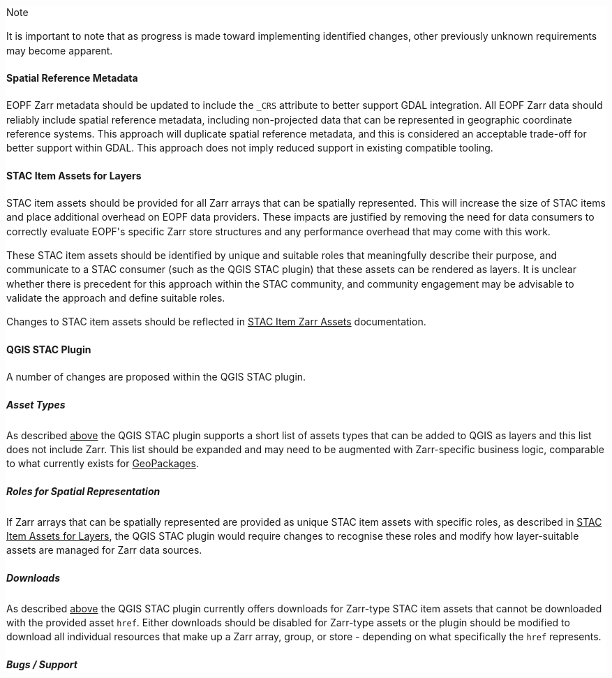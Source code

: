 > [!NOTE]
> It is important to note that as progress is made toward implementing identified changes, other previously unknown requirements may become apparent.

#### Spatial Reference Metadata

EOPF Zarr metadata should be updated to include the `_CRS` attribute to better support GDAL integration. All EOPF Zarr data should reliably include spatial reference metadata, including non-projected data that can be represented in geographic coordinate reference systems. This approach will duplicate spatial reference metadata, and this is considered an acceptable trade-off for better support within GDAL. This approach does not imply reduced support in existing compatible tooling.

#### STAC Item Assets for Layers

STAC item assets should be provided for all Zarr arrays that can be spatially represented. This will increase the size of STAC items and place additional overhead on EOPF data providers. These impacts are justified by removing the need for data consumers to correctly evaluate EOPF's specific Zarr store structures and any performance overhead that may come with this work.

These STAC item assets should be identified by unique and suitable roles that meaningfully describe their purpose, and communicate to a STAC consumer (such as the QGIS STAC plugin) that these assets can be rendered as layers. It is unclear whether there is precedent for this approach within the STAC community, and community engagement may be advisable to validate the approach and define suitable roles.

Changes to STAC item assets should be reflected in [STAC Item Zarr Assets](https://github.com/eopf-toolkit/eopf-tooling-guide/blob/main/docs/tutorials/stac_zarr/eopf_stac_item_zarr_assets.md) documentation.

#### QGIS STAC Plugin

A number of changes are proposed within the QGIS STAC plugin.

##### Asset Types

As described [above](#asset-types) the QGIS STAC plugin supports a short list of assets types that can be added to QGIS as layers and this list does not include Zarr. This list should be expanded and may need to be augmented with Zarr-specific business logic, comparable to what currently exists for [GeoPackages](https://github.com/stac-utils/qgis-stac-plugin/blob/f07f89d452f81cbdf3b68d293908d338997f7547/src/qgis_stac/gui/assets_dialog.py#L685).

##### Roles for Spatial Representation

If Zarr arrays that can be spatially represented are provided as unique STAC item assets with specific roles, as described in [STAC Item Assets for Layers](#stac-item-assets-for-layers), the QGIS STAC plugin would require changes to recognise these roles and modify how layer-suitable assets are managed for Zarr data sources.

##### Downloads

As described [above](#asset-types) the QGIS STAC plugin currently offers downloads for Zarr-type STAC item assets that cannot be downloaded with the provided asset `href`. Either downloads should be disabled for Zarr-type assets or the plugin should be modified to download all individual resources that make up a Zarr array, group, or store - depending on what specifically the `href` represents.

##### Bugs / Support
